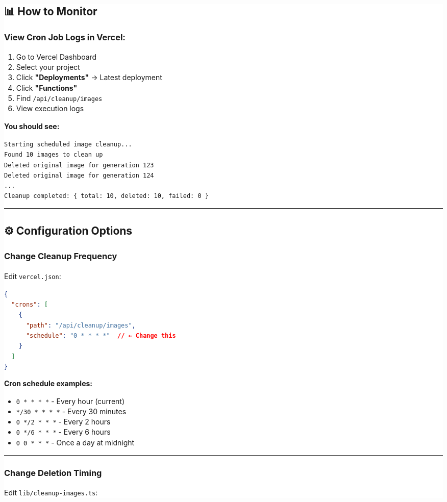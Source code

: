 
## 📊 How to Monitor

### View Cron Job Logs in Vercel:

1. Go to Vercel Dashboard
2. Select your project
3. Click **"Deployments"** → Latest deployment
4. Click **"Functions"**
5. Find `/api/cleanup/images`
6. View execution logs

**You should see:**
```
Starting scheduled image cleanup...
Found 10 images to clean up
Deleted original image for generation 123
Deleted original image for generation 124
...
Cleanup completed: { total: 10, deleted: 10, failed: 0 }
```

---

## ⚙️ Configuration Options

### Change Cleanup Frequency

Edit `vercel.json`:

```json
{
  "crons": [
    {
      "path": "/api/cleanup/images",
      "schedule": "0 * * * *"  // ← Change this
    }
  ]
}
```

**Cron schedule examples:**
- `0 * * * *` - Every hour (current)
- `*/30 * * * *` - Every 30 minutes
- `0 */2 * * *` - Every 2 hours
- `0 */6 * * *` - Every 6 hours
- `0 0 * * *` - Once a day at midnight

---

### Change Deletion Timing

Edit `lib/cleanup-images.ts`:
